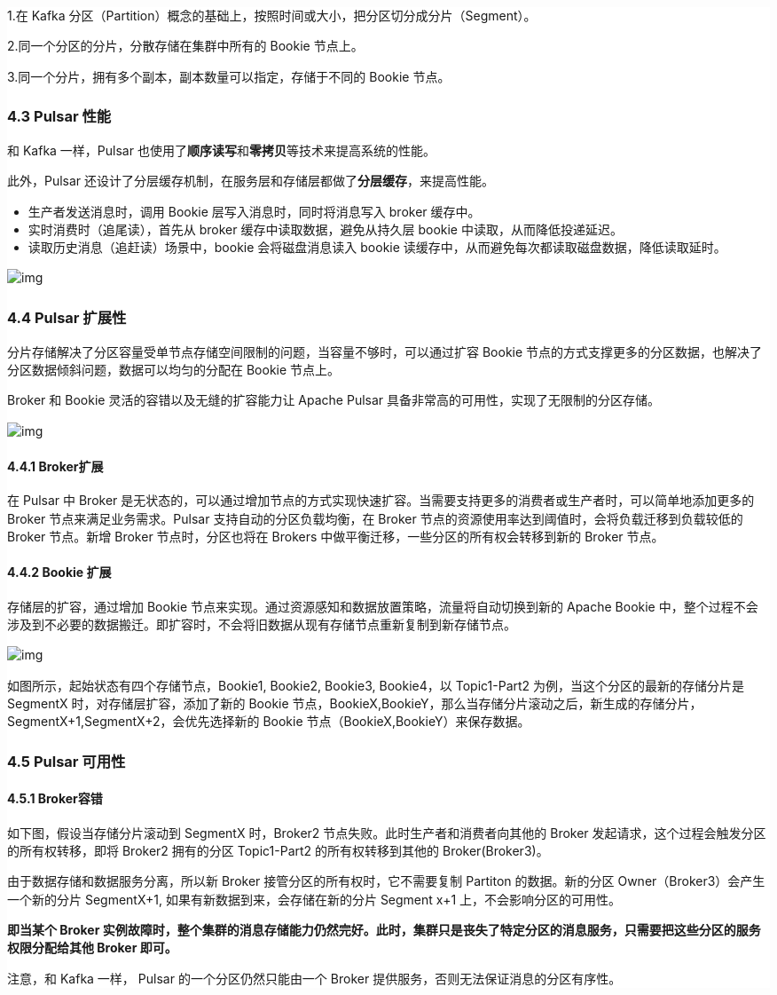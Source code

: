 1.在 Kafka 分区（Partition）概念的基础上，按照时间或大小，把分区切分成分片（Segment）。

2.同一个分区的分片，分散存储在集群中所有的 Bookie 节点上。

3.同一个分片，拥有多个副本，副本数量可以指定，存储于不同的 Bookie 节点。

### 4.3 Pulsar 性能

和 Kafka 一样，Pulsar 也使用了**顺序读写**和**零拷贝**等技术来提高系统的性能。

此外，Pulsar 还设计了分层缓存机制，在服务层和存储层都做了**分层缓存**，来提高性能。

- 生产者发送消息时，调用 Bookie 层写入消息时，同时将消息写入 broker 缓存中。
- 实时消费时（追尾读），首先从 broker 缓存中读取数据，避免从持久层 bookie 中读取，从而降低投递延迟。
- 读取历史消息（追赶读）场景中，bookie 会将磁盘消息读入 bookie 读缓存中，从而避免每次都读取磁盘数据，降低读取延时。

![img](https://linuxcpp.0voice.com/zb_users/upload/2022/12/202212131535005431551.png)

### 4.4 Pulsar 扩展性

分片存储解决了分区容量受单节点存储空间限制的问题，当容量不够时，可以通过扩容 Bookie 节点的方式支撑更多的分区数据，也解决了分区数据倾斜问题，数据可以均匀的分配在 Bookie 节点上。

Broker 和 Bookie 灵活的容错以及无缝的扩容能力让 Apache Pulsar 具备非常高的可用性，实现了无限制的分区存储。

![img](https://linuxcpp.0voice.com/zb_users/upload/2022/12/202212131535124682535.png)

#### 4.4.1 Broker扩展

在 Pulsar 中 Broker 是无状态的，可以通过增加节点的方式实现快速扩容。当需要支持更多的消费者或生产者时，可以简单地添加更多的 Broker 节点来满足业务需求。Pulsar 支持自动的分区负载均衡，在 Broker 节点的资源使用率达到阈值时，会将负载迁移到负载较低的 Broker 节点。新增 Broker 节点时，分区也将在 Brokers 中做平衡迁移，一些分区的所有权会转移到新的 Broker 节点。

#### 4.4.2 Bookie 扩展

存储层的扩容，通过增加 Bookie 节点来实现。通过资源感知和数据放置策略，流量将自动切换到新的 Apache Bookie 中，整个过程不会涉及到不必要的数据搬迁。即扩容时，不会将旧数据从现有存储节点重新复制到新存储节点。

![img](https://linuxcpp.0voice.com/zb_users/upload/2022/12/202212131535212472705.png)

如图所示，起始状态有四个存储节点，Bookie1, Bookie2, Bookie3, Bookie4，以 Topic1-Part2 为例，当这个分区的最新的存储分片是 SegmentX 时，对存储层扩容，添加了新的 Bookie 节点，BookieX,BookieY，那么当存储分片滚动之后，新生成的存储分片， SegmentX+1,SegmentX+2，会优先选择新的 Bookie 节点（BookieX,BookieY）来保存数据。

### 4.5 Pulsar 可用性

#### 4.5.1 Broker容错

如下图，假设当存储分片滚动到 SegmentX 时，Broker2 节点失败。此时生产者和消费者向其他的 Broker 发起请求，这个过程会触发分区的所有权转移，即将 Broker2 拥有的分区 Topic1-Part2 的所有权转移到其他的 Broker(Broker3)。

由于数据存储和数据服务分离，所以新 Broker 接管分区的所有权时，它不需要复制 Partiton 的数据。新的分区 Owner（Broker3）会产生一个新的分片 SegmentX+1, 如果有新数据到来，会存储在新的分片 Segment x+1 上，不会影响分区的可用性。

**即当某个 Broker 实例故障时，整个集群的消息存储能力仍然完好。此时，集群只是丧失了特定分区的消息服务，只需要把这些分区的服务权限分配给其他 Broker 即可。**

注意，和 Kafka 一样， Pulsar 的一个分区仍然只能由一个 Broker 提供服务，否则无法保证消息的分区有序性。
